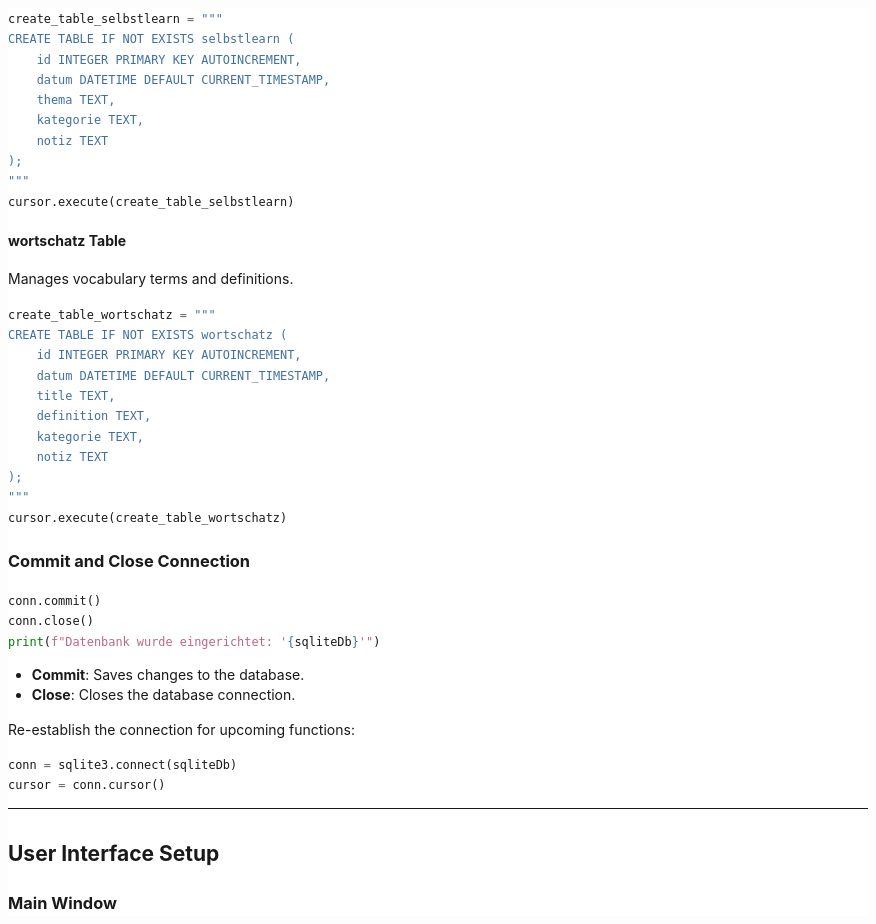 ```python
create_table_selbstlearn = """
CREATE TABLE IF NOT EXISTS selbstlearn (
    id INTEGER PRIMARY KEY AUTOINCREMENT, 
    datum DATETIME DEFAULT CURRENT_TIMESTAMP, 
    thema TEXT, 
    kategorie TEXT,
    notiz TEXT
);
"""
cursor.execute(create_table_selbstlearn)
```

#### wortschatz Table

Manages vocabulary terms and definitions.

```python
create_table_wortschatz = """
CREATE TABLE IF NOT EXISTS wortschatz (
    id INTEGER PRIMARY KEY AUTOINCREMENT, 
    datum DATETIME DEFAULT CURRENT_TIMESTAMP, 
    title TEXT, 
    definition TEXT, 
    kategorie TEXT,
    notiz TEXT  
);
"""
cursor.execute(create_table_wortschatz)
```

### Commit and Close Connection

```python
conn.commit()
conn.close()
print(f"Datenbank wurde eingerichtet: '{sqliteDb}'")
```

- **Commit**: Saves changes to the database.
- **Close**: Closes the database connection.

Re-establish the connection for upcoming functions:

```python
conn = sqlite3.connect(sqliteDb)
cursor = conn.cursor()
```

---

## User Interface Setup

### Main Window
